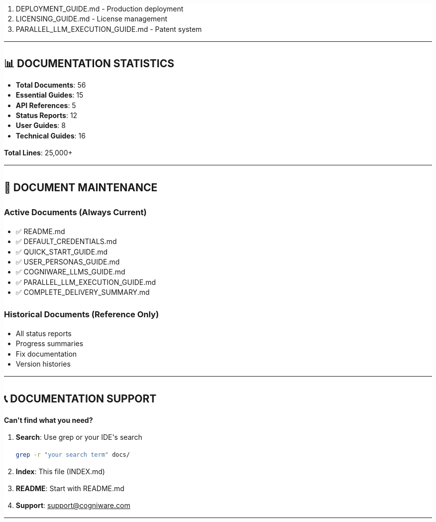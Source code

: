 1. DEPLOYMENT_GUIDE.md - Production deployment
2. LICENSING_GUIDE.md - License management
3. PARALLEL_LLM_EXECUTION_GUIDE.md - Patent system

---

## 📊 DOCUMENTATION STATISTICS

- **Total Documents**: 56
- **Essential Guides**: 15
- **API References**: 5
- **Status Reports**: 12
- **User Guides**: 8
- **Technical Guides**: 16

**Total Lines**: 25,000+

---

## 🔄 DOCUMENT MAINTENANCE

### Active Documents (Always Current)

- ✅ README.md
- ✅ DEFAULT_CREDENTIALS.md
- ✅ QUICK_START_GUIDE.md
- ✅ USER_PERSONAS_GUIDE.md
- ✅ COGNIWARE_LLMS_GUIDE.md
- ✅ PARALLEL_LLM_EXECUTION_GUIDE.md
- ✅ COMPLETE_DELIVERY_SUMMARY.md

### Historical Documents (Reference Only)

- All status reports
- Progress summaries
- Fix documentation
- Version histories

---

## 📞 DOCUMENTATION SUPPORT

**Can't find what you need?**

1. **Search**: Use grep or your IDE's search
   ```bash
   grep -r "your search term" docs/
   ```

2. **Index**: This file (INDEX.md)

3. **README**: Start with README.md

4. **Support**: support@cogniware.com

---